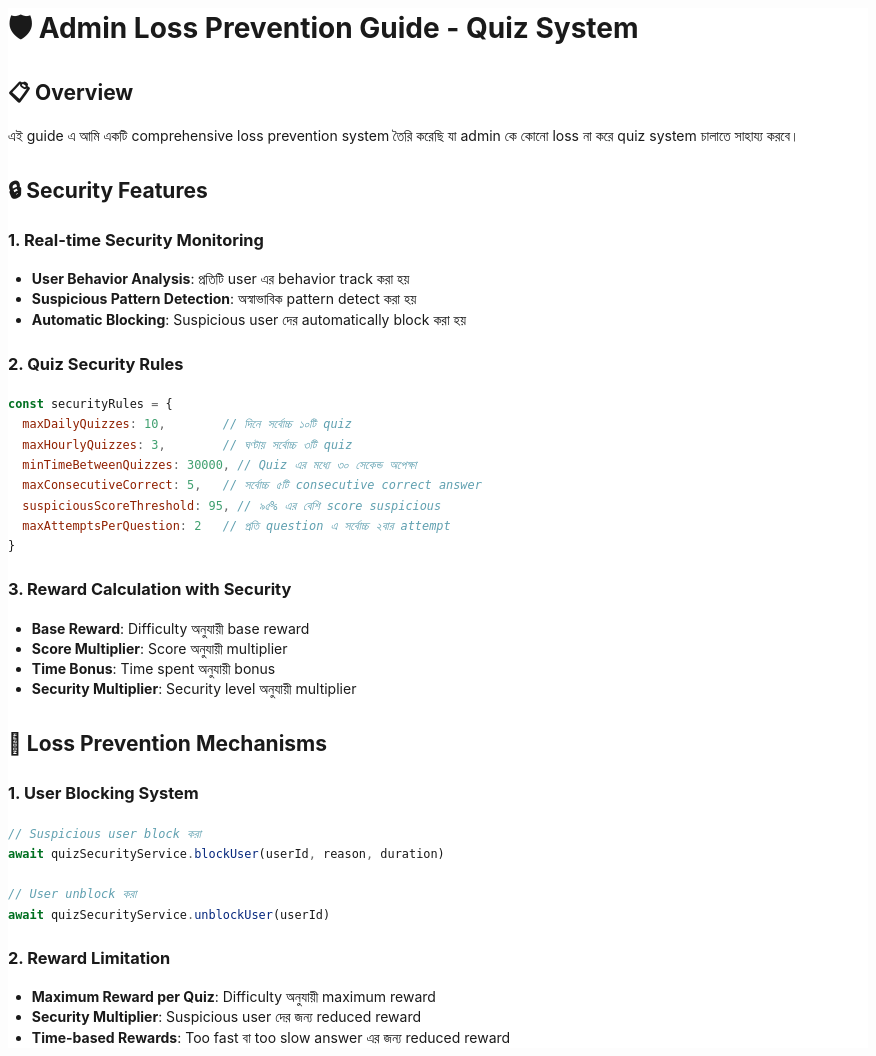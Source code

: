 # 🛡️ Admin Loss Prevention Guide - Quiz System

## 📋 **Overview**

এই guide এ আমি একটি comprehensive loss prevention system তৈরি করেছি যা admin কে কোনো loss না করে quiz system চালাতে সাহায্য করবে।

## 🔒 **Security Features**

### 1. **Real-time Security Monitoring**
- **User Behavior Analysis**: প্রতিটি user এর behavior track করা হয়
- **Suspicious Pattern Detection**: অস্বাভাবিক pattern detect করা হয়
- **Automatic Blocking**: Suspicious user দের automatically block করা হয়

### 2. **Quiz Security Rules**
```javascript
const securityRules = {
  maxDailyQuizzes: 10,        // দিনে সর্বোচ্চ ১০টি quiz
  maxHourlyQuizzes: 3,        // ঘণ্টায় সর্বোচ্চ ৩টি quiz
  minTimeBetweenQuizzes: 30000, // Quiz এর মধ্যে ৩০ সেকেন্ড অপেক্ষা
  maxConsecutiveCorrect: 5,   // সর্বোচ্চ ৫টি consecutive correct answer
  suspiciousScoreThreshold: 95, // ৯৫% এর বেশি score suspicious
  maxAttemptsPerQuestion: 2   // প্রতি question এ সর্বোচ্চ ২বার attempt
}
```

### 3. **Reward Calculation with Security**
- **Base Reward**: Difficulty অনুযায়ী base reward
- **Score Multiplier**: Score অনুযায়ী multiplier
- **Time Bonus**: Time spent অনুযায়ী bonus
- **Security Multiplier**: Security level অনুযায়ী multiplier

## 🚨 **Loss Prevention Mechanisms**

### 1. **User Blocking System**
```javascript
// Suspicious user block করা
await quizSecurityService.blockUser(userId, reason, duration)

// User unblock করা
await quizSecurityService.unblockUser(userId)
```

### 2. **Reward Limitation**
- **Maximum Reward per Quiz**: Difficulty অনুযায়ী maximum reward
- **Security Multiplier**: Suspicious user দের জন্য reduced reward
- **Time-based Rewards**: Too fast বা too slow answer এর জন্য reduced reward
